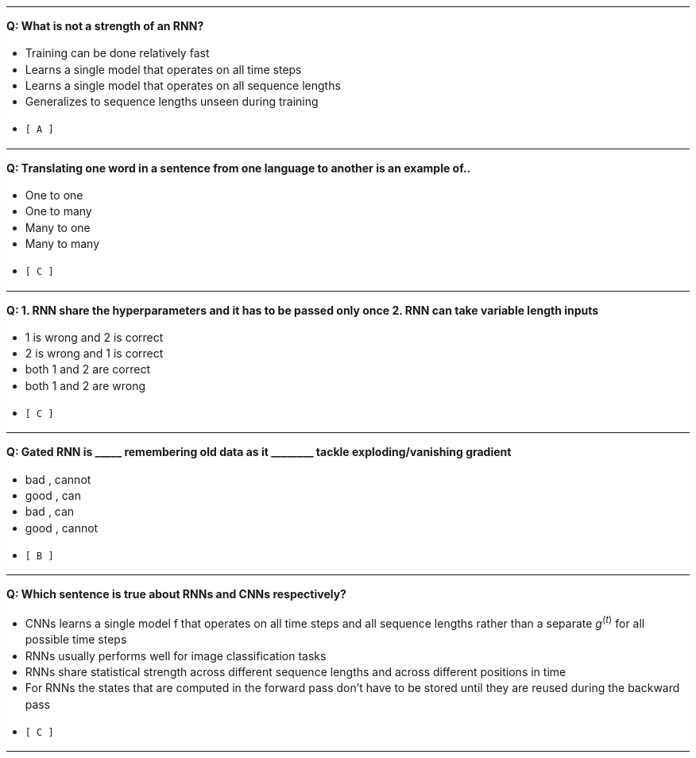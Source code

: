 
---

**Q: What is not a strength of an RNN?**
- Training can be done relatively fast
- Learns a single model that operates on all time steps
- Learns a single model that operates on all sequence lengths
- Generalizes to sequence lengths unseen during training
* `[ A ]`


---

**Q: Translating one word in a sentence from one language to another is an example of..**
- One to one
- One to many
- Many to one
- Many to many
* `[ C ]`


---

**Q: 1. RNN share the hyperparameters and it has to be passed only once
2. RNN can take variable length inputs**
- 1 is wrong and 2 is correct
- 2 is wrong and 1 is correct
- both 1 and 2 are correct
- both 1 and 2 are wrong
* `[ C ]`


---

**Q: Gated RNN is _____ remembering old data as it ________ tackle exploding/vanishing gradient**
- bad , cannot
- good , can
- bad , can
- good , cannot
* `[ B ]`


---

**Q: Which sentence is true about RNNs and CNNs respectively?**
- CNNs learns a single model f that operates on all time steps and all sequence lengths rather than a separate $g^(t)$ for all possible time steps
- RNNs usually performs well for image classification tasks
- RNNs share statistical strength across different sequence lengths and across different positions in time
- For RNNs the states that are computed in the forward pass don’t have to be stored until they are reused during the backward pass 
* `[ C ]`


---
